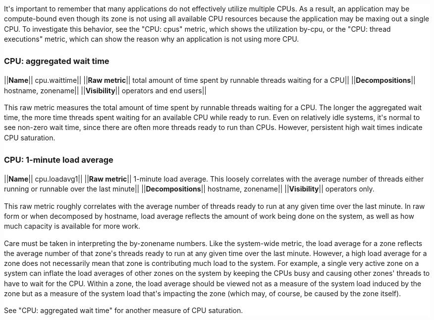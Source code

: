 It's important to remember that many applications do not effectively utilize
multiple CPUs.  As a result, an application may be compute-bound even though
its zone is not using all available CPU resources because the application may be
maxing out a single CPU.  To investigate this behavior, see the "CPU: cpus"
metric, which shows the utilization by-cpu, or the "CPU: thread executions"
metric, which can show the reason why an application is not using more CPU.


### CPU: aggregated wait time

||**Name**|| cpu.waittime||
||**Raw metric**|| total amount of time spent by runnable threads waiting for a CPU||
||**Decompositions**|| hostname, zonename||
||**Visibility**|| operators and end users||

This raw metric measures the total amount of time spent by runnable threads
waiting for a CPU.  The longer the aggregated wait time, the more time threads
spent waiting for an available CPU while ready to run.  Even on relatively idle
systems, it's normal to see non-zero wait time, since there are often more
threads ready to run than CPUs.  However, persistent high wait times indicate
CPU saturation.


### CPU: 1-minute load average

||**Name**|| cpu.loadavg1||
||**Raw metric**|| 1-minute load average. This loosely correlates with the average number of threads either running or runnable over the last minute||
||**Decompositions**|| hostname, zonename||
||**Visibility**|| operators only.

This raw metric roughly correlates with the average number of threads ready to
run at any given time over the last minute.  In raw form or when decomposed by
hostname, load average reflects the amount of work being done on the system, as
well as how much capacity is available for more work.

Care must be taken in interpreting the by-zonename numbers.  Like the
system-wide metric, the load average for a zone reflects the average number of
that zone's threads ready to run at any given time over the last minute.
However, a high load average for a zone does not necessarily mean that zone is
contributing much load to the system.  For example, a single very active zone on
a system can inflate the load averages of other zones on the system by keeping
the CPUs busy and causing other zones' threads to have to wait for the CPU.
Within a zone, the load average should be viewed not as a measure of the system
load induced by the zone but as a measure of the system load that's impacting
the zone (which may, of course, be caused by the zone itself).

See "CPU: aggregated wait time" for another measure of CPU saturation.

